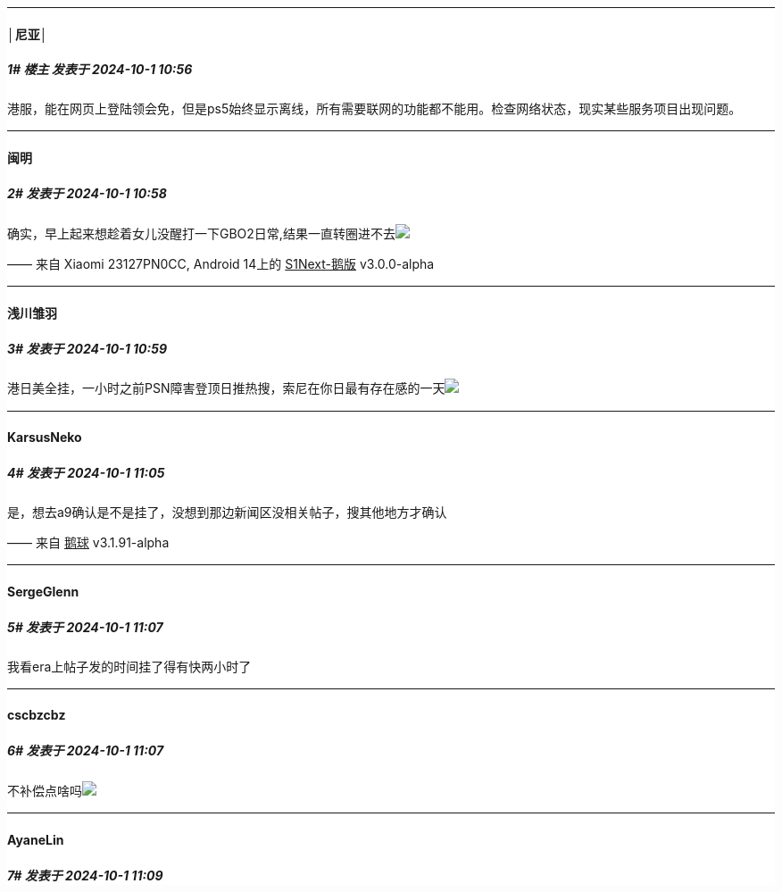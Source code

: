 ﻿
*****

####  │尼亚│  
##### 1#       楼主       发表于 2024-10-1 10:56

港服，能在网页上登陆领会免，但是ps5始终显示离线，所有需要联网的功能都不能用。检查网络状态，现实某些服务项目出现问题。

*****

####  闽明  
##### 2#       发表于 2024-10-1 10:58

确实，早上起来想趁着女儿没醒打一下GBO2日常,结果一直转圈进不去<img src="https://static.saraba1st.com/image/smiley/face2017/009.gif" referrerpolicy="no-referrer">

—— 来自 Xiaomi 23127PN0CC, Android 14上的 [S1Next-鹅版](https://github.com/ykrank/S1-Next/releases) v3.0.0-alpha

*****

####  浅川雏羽  
##### 3#       发表于 2024-10-1 10:59

港日美全挂，一小时之前PSN障害登顶日推热搜，索尼在你日最有存在感的一天<img src="https://static.saraba1st.com/image/smiley/face2017/066.png" referrerpolicy="no-referrer">

*****

####  KarsusNeko  
##### 4#       发表于 2024-10-1 11:05

是，想去a9确认是不是挂了，没想到那边新闻区没相关帖子，搜其他地方才确认

—— 来自 [鹅球](https://www.pgyer.com/xfPejhuq) v3.1.91-alpha

*****

####  SergeGlenn  
##### 5#       发表于 2024-10-1 11:07

我看era上帖子发的时间挂了得有快两小时了

*****

####  cscbzcbz  
##### 6#       发表于 2024-10-1 11:07

不补偿点啥吗<img src="https://static.saraba1st.com/image/smiley/face2017/067.png" referrerpolicy="no-referrer">

*****

####  AyaneLin  
##### 7#       发表于 2024-10-1 11:09
